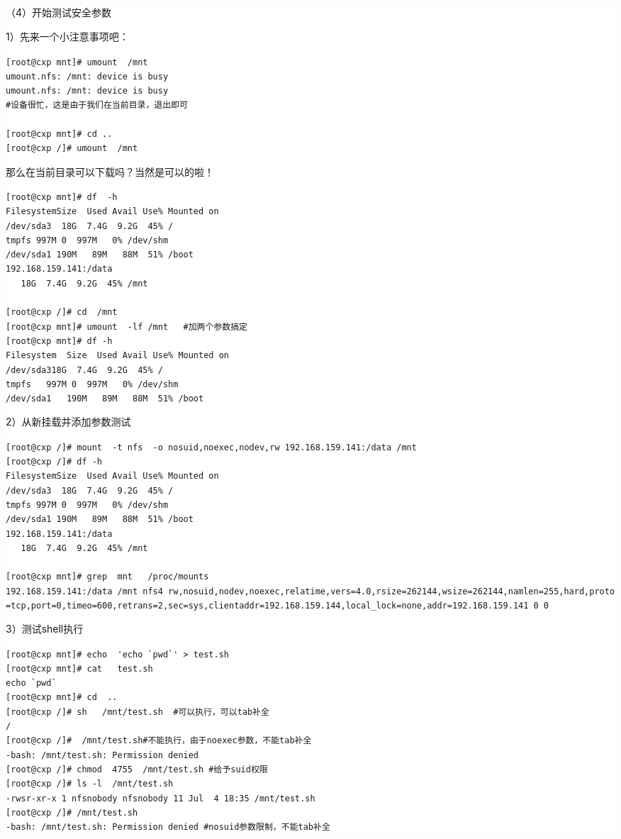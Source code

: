 （4）开始测试安全参数

1）先来一个小注意事项吧：
    
    [root@cxp mnt]# umount  /mnt
    umount.nfs: /mnt: device is busy
    umount.nfs: /mnt: device is busy
    #设备很忙，这是由于我们在当前目录，退出即可
    
    [root@cxp mnt]# cd ..
    [root@cxp /]# umount  /mnt

那么在当前目录可以下载吗？当然是可以的啦！

    [root@cxp mnt]# df  -h
    FilesystemSize  Used Avail Use% Mounted on
    /dev/sda3  18G  7.4G  9.2G  45% /
    tmpfs 997M 0  997M   0% /dev/shm
    /dev/sda1 190M   89M   88M  51% /boot
    192.168.159.141:/data
       18G  7.4G  9.2G  45% /mnt
    
    [root@cxp /]# cd  /mnt
    [root@cxp mnt]# umount  -lf /mnt   #加两个参数搞定
    [root@cxp mnt]# df -h
    Filesystem  Size  Used Avail Use% Mounted on
    /dev/sda318G  7.4G  9.2G  45% /
    tmpfs   997M 0  997M   0% /dev/shm
    /dev/sda1   190M   89M   88M  51% /boot


2）从新挂载并添加参数测试

    [root@cxp /]# mount  -t nfs  -o nosuid,noexec,nodev,rw 192.168.159.141:/data /mnt
    [root@cxp /]# df -h
    FilesystemSize  Used Avail Use% Mounted on
    /dev/sda3  18G  7.4G  9.2G  45% /
    tmpfs 997M 0  997M   0% /dev/shm
    /dev/sda1 190M   89M   88M  51% /boot
    192.168.159.141:/data
       18G  7.4G  9.2G  45% /mnt
    
    [root@cxp mnt]# grep  mnt   /proc/mounts
    192.168.159.141:/data /mnt nfs4 rw,nosuid,nodev,noexec,relatime,vers=4.0,rsize=262144,wsize=262144,namlen=255,hard,proto=tcp,port=0,timeo=600,retrans=2,sec=sys,clientaddr=192.168.159.144,local_lock=none,addr=192.168.159.141 0 0


3）测试shell执行

    [root@cxp mnt]# echo  'echo `pwd`' > test.sh 
    [root@cxp mnt]# cat   test.sh 
    echo `pwd`
    [root@cxp mnt]# cd  ..
    [root@cxp /]# sh   /mnt/test.sh  #可以执行，可以tab补全
    /
    [root@cxp /]#  /mnt/test.sh#不能执行，由于noexec参数，不能tab补全
    -bash: /mnt/test.sh: Permission denied
    [root@cxp /]# chmod  4755  /mnt/test.sh #给予suid权限
    [root@cxp /]# ls -l  /mnt/test.sh 
    -rwsr-xr-x 1 nfsnobody nfsnobody 11 Jul  4 18:35 /mnt/test.sh
    [root@cxp /]# /mnt/test.sh
    -bash: /mnt/test.sh: Permission denied #nosuid参数限制，不能tab补全
